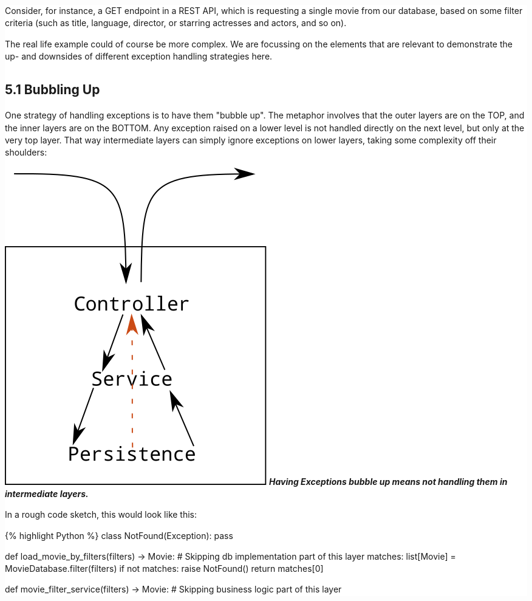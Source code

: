 Consider, for instance, a GET endpoint in a REST API, which is requesting a
single movie from our database, based on some filter criteria (such as title,
language, director, or starring actresses and actors, and so on).

The real life example could of course be more complex. We are focussing on the
elements that are relevant to demonstrate the up- and downsides of different
exception handling strategies here.


## 5.1 Bubbling Up

One strategy of handling exceptions is to have them "bubble up". The metaphor
involves that the outer layers are on the TOP, and the inner layers are on
the BOTTOM. Any exception raised on a lower level is not handled directly on the
next level, but only at the very top layer. That way intermediate layers can
simply ignore exceptions on lower layers, taking some complexity off their
shoulders:

![bubbling-up](/assets/what-does-it-mean-to-be-exceptional/bubbling-up.svg)
*__Having Exceptions bubble up means not handling them in intermediate layers.__*

In a rough code sketch, this would look like this:

{% highlight Python %}
class NotFound(Exception):
    pass


def load_movie_by_filters(filters) -> Movie:
    # Skipping db implementation part of this layer
    matches: list[Movie] = MovieDatabase.filter(filters)
    if not matches:
        raise NotFound()
    return matches[0]


def movie_filter_service(filters) -> Movie:
    # Skipping business logic part of this layer